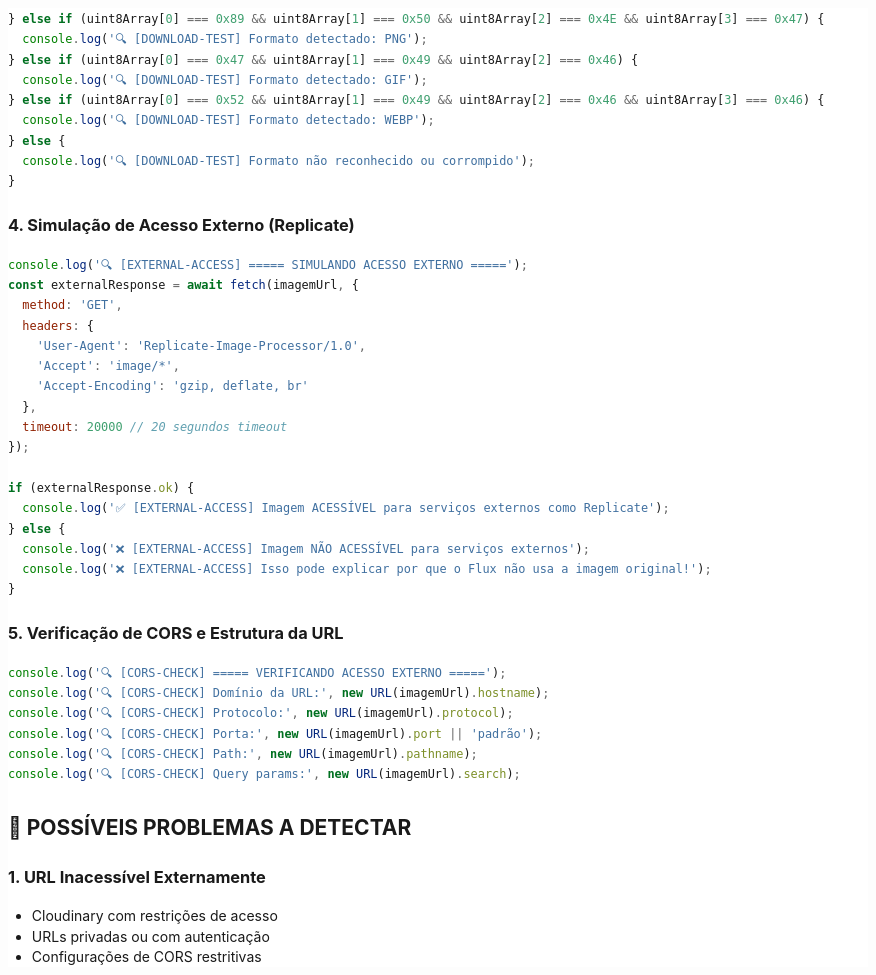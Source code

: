 ```javascript
} else if (uint8Array[0] === 0x89 && uint8Array[1] === 0x50 && uint8Array[2] === 0x4E && uint8Array[3] === 0x47) {
  console.log('🔍 [DOWNLOAD-TEST] Formato detectado: PNG');
} else if (uint8Array[0] === 0x47 && uint8Array[1] === 0x49 && uint8Array[2] === 0x46) {
  console.log('🔍 [DOWNLOAD-TEST] Formato detectado: GIF');
} else if (uint8Array[0] === 0x52 && uint8Array[1] === 0x49 && uint8Array[2] === 0x46 && uint8Array[3] === 0x46) {
  console.log('🔍 [DOWNLOAD-TEST] Formato detectado: WEBP');
} else {
  console.log('🔍 [DOWNLOAD-TEST] Formato não reconhecido ou corrompido');
}
```

### **4. Simulação de Acesso Externo (Replicate)**
```javascript
console.log('🔍 [EXTERNAL-ACCESS] ===== SIMULANDO ACESSO EXTERNO =====');
const externalResponse = await fetch(imagemUrl, { 
  method: 'GET',
  headers: {
    'User-Agent': 'Replicate-Image-Processor/1.0',
    'Accept': 'image/*',
    'Accept-Encoding': 'gzip, deflate, br'
  },
  timeout: 20000 // 20 segundos timeout
});

if (externalResponse.ok) {
  console.log('✅ [EXTERNAL-ACCESS] Imagem ACESSÍVEL para serviços externos como Replicate');
} else {
  console.log('❌ [EXTERNAL-ACCESS] Imagem NÃO ACESSÍVEL para serviços externos');
  console.log('❌ [EXTERNAL-ACCESS] Isso pode explicar por que o Flux não usa a imagem original!');
}
```

### **5. Verificação de CORS e Estrutura da URL**
```javascript
console.log('🔍 [CORS-CHECK] ===== VERIFICANDO ACESSO EXTERNO =====');
console.log('🔍 [CORS-CHECK] Domínio da URL:', new URL(imagemUrl).hostname);
console.log('🔍 [CORS-CHECK] Protocolo:', new URL(imagemUrl).protocol);
console.log('🔍 [CORS-CHECK] Porta:', new URL(imagemUrl).port || 'padrão');
console.log('🔍 [CORS-CHECK] Path:', new URL(imagemUrl).pathname);
console.log('🔍 [CORS-CHECK] Query params:', new URL(imagemUrl).search);
```

## 🎯 **POSSÍVEIS PROBLEMAS A DETECTAR**

### **1. URL Inacessível Externamente**
- Cloudinary com restrições de acesso
- URLs privadas ou com autenticação
- Configurações de CORS restritivas
